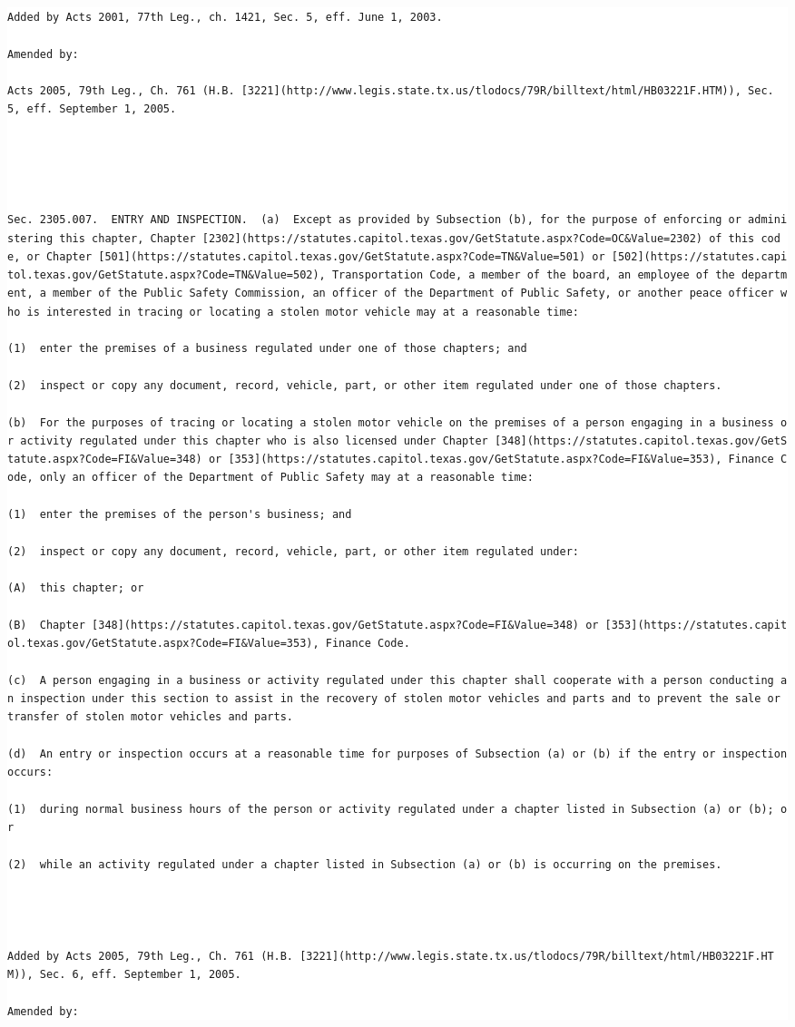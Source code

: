     
    
    
    Added by Acts 2001, 77th Leg., ch. 1421, Sec. 5, eff. June 1, 2003.
    
    Amended by: 
    
    Acts 2005, 79th Leg., Ch. 761 (H.B. [3221](http://www.legis.state.tx.us/tlodocs/79R/billtext/html/HB03221F.HTM)), Sec. 5, eff. September 1, 2005.
    
    
    
    
    
    Sec. 2305.007.  ENTRY AND INSPECTION.  (a)  Except as provided by Subsection (b), for the purpose of enforcing or administering this chapter, Chapter [2302](https://statutes.capitol.texas.gov/GetStatute.aspx?Code=OC&Value=2302) of this code, or Chapter [501](https://statutes.capitol.texas.gov/GetStatute.aspx?Code=TN&Value=501) or [502](https://statutes.capitol.texas.gov/GetStatute.aspx?Code=TN&Value=502), Transportation Code, a member of the board, an employee of the department, a member of the Public Safety Commission, an officer of the Department of Public Safety, or another peace officer who is interested in tracing or locating a stolen motor vehicle may at a reasonable time:
    
    (1)  enter the premises of a business regulated under one of those chapters; and
    
    (2)  inspect or copy any document, record, vehicle, part, or other item regulated under one of those chapters.
    
    (b)  For the purposes of tracing or locating a stolen motor vehicle on the premises of a person engaging in a business or activity regulated under this chapter who is also licensed under Chapter [348](https://statutes.capitol.texas.gov/GetStatute.aspx?Code=FI&Value=348) or [353](https://statutes.capitol.texas.gov/GetStatute.aspx?Code=FI&Value=353), Finance Code, only an officer of the Department of Public Safety may at a reasonable time:
    
    (1)  enter the premises of the person's business; and
    
    (2)  inspect or copy any document, record, vehicle, part, or other item regulated under:
    
    (A)  this chapter; or
    
    (B)  Chapter [348](https://statutes.capitol.texas.gov/GetStatute.aspx?Code=FI&Value=348) or [353](https://statutes.capitol.texas.gov/GetStatute.aspx?Code=FI&Value=353), Finance Code.
    
    (c)  A person engaging in a business or activity regulated under this chapter shall cooperate with a person conducting an inspection under this section to assist in the recovery of stolen motor vehicles and parts and to prevent the sale or transfer of stolen motor vehicles and parts.
    
    (d)  An entry or inspection occurs at a reasonable time for purposes of Subsection (a) or (b) if the entry or inspection occurs:
    
    (1)  during normal business hours of the person or activity regulated under a chapter listed in Subsection (a) or (b); or
    
    (2)  while an activity regulated under a chapter listed in Subsection (a) or (b) is occurring on the premises.
    
    
    
    
    Added by Acts 2005, 79th Leg., Ch. 761 (H.B. [3221](http://www.legis.state.tx.us/tlodocs/79R/billtext/html/HB03221F.HTM)), Sec. 6, eff. September 1, 2005.
    
    Amended by: 
    